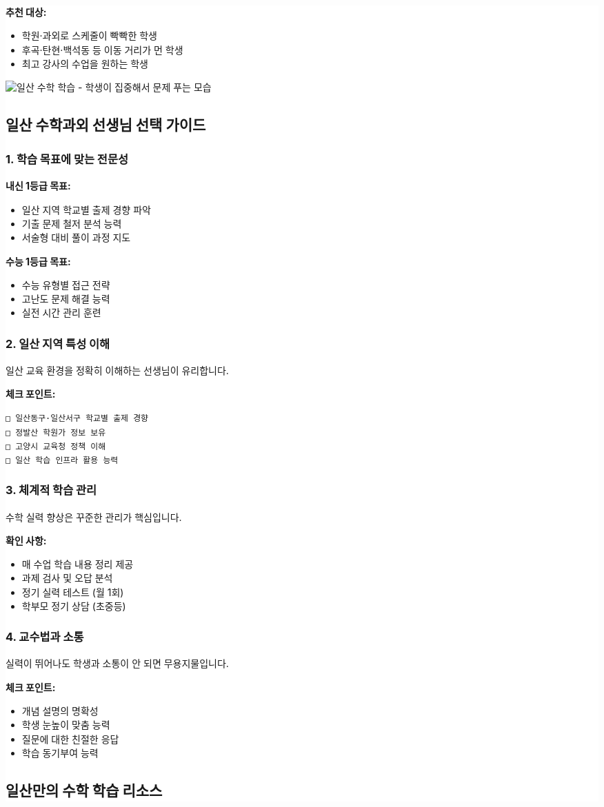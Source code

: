 **추천 대상:**
- 학원·과외로 스케줄이 빡빡한 학생
- 후곡·탄현·백석동 등 이동 거리가 먼 학생
- 최고 강사의 수업을 원하는 학생

![일산 수학 학습 - 학생이 집중해서 문제 푸는 모습](https://images.unsplash.com/photo-1427504494785-3a9ca7044f45?w=1200&h=600&fit=crop)

## 일산 수학과외 선생님 선택 가이드

### 1. 학습 목표에 맞는 전문성

**내신 1등급 목표:**
- 일산 지역 학교별 출제 경향 파악
- 기출 문제 철저 분석 능력
- 서술형 대비 풀이 과정 지도

**수능 1등급 목표:**
- 수능 유형별 접근 전략
- 고난도 문제 해결 능력
- 실전 시간 관리 훈련

### 2. 일산 지역 특성 이해

일산 교육 환경을 정확히 이해하는 선생님이 유리합니다.

**체크 포인트:**
```
□ 일산동구·일산서구 학교별 출제 경향
□ 정발산 학원가 정보 보유
□ 고양시 교육청 정책 이해
□ 일산 학습 인프라 활용 능력
```

### 3. 체계적 학습 관리

수학 실력 향상은 꾸준한 관리가 핵심입니다.

**확인 사항:**
- 매 수업 학습 내용 정리 제공
- 과제 검사 및 오답 분석
- 정기 실력 테스트 (월 1회)
- 학부모 정기 상담 (초중등)

### 4. 교수법과 소통

실력이 뛰어나도 학생과 소통이 안 되면 무용지물입니다.

**체크 포인트:**
- 개념 설명의 명확성
- 학생 눈높이 맞춤 능력
- 질문에 대한 친절한 응답
- 학습 동기부여 능력

## 일산만의 수학 학습 리소스
